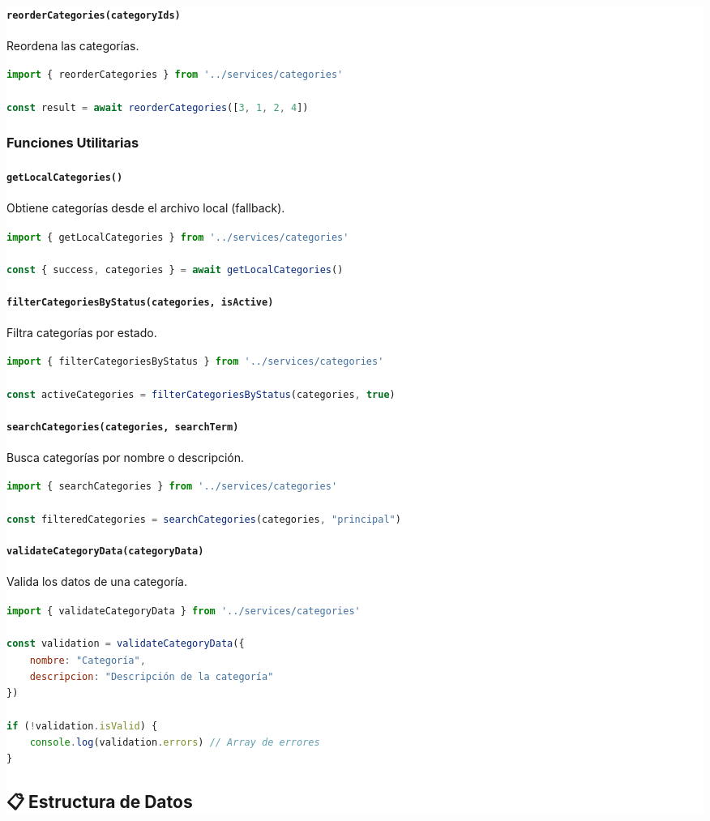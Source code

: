 #### `reorderCategories(categoryIds)`
Reordena las categorías.

```javascript
import { reorderCategories } from '../services/categories'

const result = await reorderCategories([3, 1, 2, 4])
```

### Funciones Utilitarias

#### `getLocalCategories()`
Obtiene categorías desde el archivo local (fallback).

```javascript
import { getLocalCategories } from '../services/categories'

const { success, categories } = await getLocalCategories()
```

#### `filterCategoriesByStatus(categories, isActive)`
Filtra categorías por estado.

```javascript
import { filterCategoriesByStatus } from '../services/categories'

const activeCategories = filterCategoriesByStatus(categories, true)
```

#### `searchCategories(categories, searchTerm)`
Busca categorías por nombre o descripción.

```javascript
import { searchCategories } from '../services/categories'

const filteredCategories = searchCategories(categories, "principal")
```

#### `validateCategoryData(categoryData)`
Valida los datos de una categoría.

```javascript
import { validateCategoryData } from '../services/categories'

const validation = validateCategoryData({
    nombre: "Categoría",
    descripcion: "Descripción de la categoría"
})

if (!validation.isValid) {
    console.log(validation.errors) // Array de errores
}
```

## 📋 Estructura de Datos
